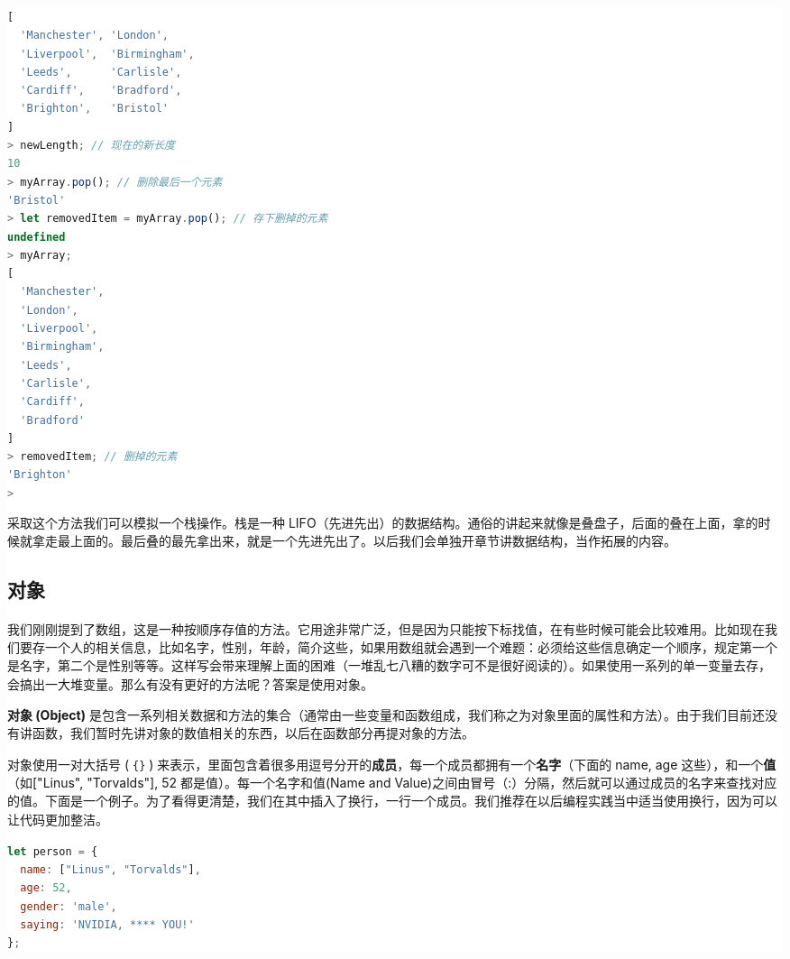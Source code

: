 ``` js
[
  'Manchester', 'London',
  'Liverpool',  'Birmingham',
  'Leeds',      'Carlisle',
  'Cardiff',    'Bradford',
  'Brighton',   'Bristol'
]
> newLength; // 现在的新长度
10
> myArray.pop(); // 删除最后一个元素
'Bristol'
> let removedItem = myArray.pop(); // 存下删掉的元素
undefined
> myArray;
[
  'Manchester',
  'London',
  'Liverpool',
  'Birmingham',
  'Leeds',
  'Carlisle',
  'Cardiff',
  'Bradford'
]
> removedItem; // 删掉的元素
'Brighton'
> 
```

采取这个方法我们可以模拟一个栈操作。栈是一种 LIFO（先进先出）的数据结构。通俗的讲起来就像是叠盘子，后面的叠在上面，拿的时候就拿走最上面的。最后叠的最先拿出来，就是一个先进先出了。以后我们会单独开章节讲数据结构，当作拓展的内容。

## 对象

我们刚刚提到了数组，这是一种按顺序存值的方法。它用途非常广泛，但是因为只能按下标找值，在有些时候可能会比较难用。比如现在我们要存一个人的相关信息，比如名字，性别，年龄，简介这些，如果用数组就会遇到一个难题：必须给这些信息确定一个顺序，规定第一个是名字，第二个是性别等等。这样写会带来理解上面的困难（一堆乱七八糟的数字可不是很好阅读的）。如果使用一系列的单一变量去存，会搞出一大堆变量。那么有没有更好的方法呢？答案是使用对象。

**对象 (Object)** 是包含一系列相关数据和方法的集合（通常由一些变量和函数组成，我们称之为对象里面的属性和方法）。由于我们目前还没有讲函数，我们暂时先讲对象的数值相关的东西，以后在函数部分再提对象的方法。

对象使用一对大括号 ( `{}` ) 来表示，里面包含着很多用逗号分开的**成员**，每一个成员都拥有一个**名字**（下面的 name, age 这些），和一个**值**（如["Linus", "Torvalds"], 52 都是值）。每一个名字和值(Name and Value)之间由冒号（:）分隔，然后就可以通过成员的名字来查找对应的值。下面是一个例子。为了看得更清楚，我们在其中插入了换行，一行一个成员。我们推荐在以后编程实践当中适当使用换行，因为可以让代码更加整洁。

``` js
let person = {
  name: ["Linus", "Torvalds"],
  age: 52,
  gender: 'male',
  saying: 'NVIDIA, **** YOU!'
};
```
